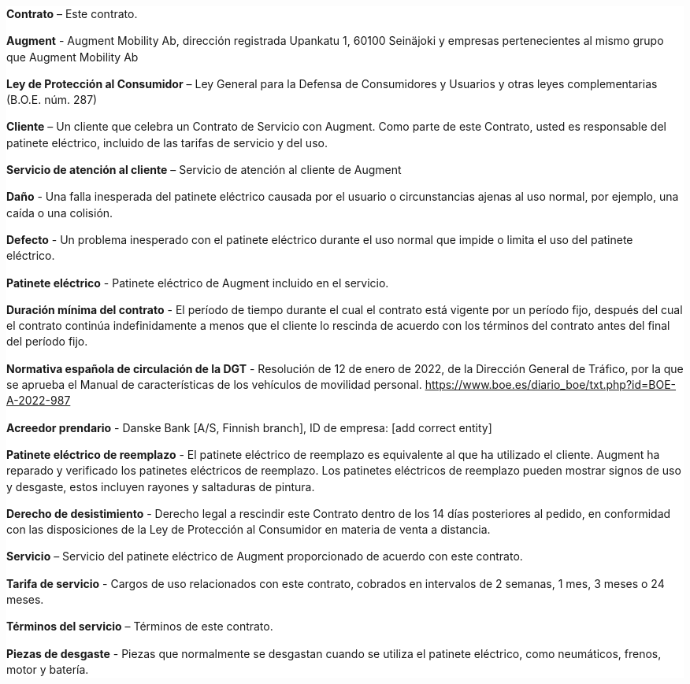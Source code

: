 **Contrato** – Este contrato.

**Augment** - Augment Mobility Ab, dirección registrada Upankatu 1, 60100 Seinäjoki y empresas
pertenecientes al mismo grupo que Augment Mobility Ab

**Ley de Protección al Consumidor** – Ley General para la Defensa de Consumidores y Usuarios y
otras leyes complementarias (B.O.E. núm. 287)

**Cliente** – Un cliente que celebra un Contrato de Servicio con Augment. Como parte de este Contrato,
usted es responsable del patinete eléctrico, incluido de las tarifas de servicio y del uso.

**Servicio de atención al cliente** – Servicio de atención al cliente de Augment

**Daño** - Una falla inesperada del patinete eléctrico causada por el usuario o circunstancias ajenas al
uso normal, por ejemplo, una caída o una colisión.

**Defecto** - Un problema inesperado con el patinete eléctrico durante el uso normal que impide o
limita el uso del patinete eléctrico.

**Patinete eléctrico** - Patinete eléctrico de Augment incluido en el servicio.

**Duración mínima del contrato** - El período de tiempo durante el cual el contrato está vigente por un
período fijo, después del cual el contrato continúa indefinidamente a menos que el cliente lo rescinda
de acuerdo con los términos del contrato antes del final del período fijo.

**Normativa española de circulación de la DGT** - Resolución de 12 de enero de 2022, de la Dirección
General de Tráfico, por la que se aprueba el Manual de características de los vehículos de movilidad
personal. https://www.boe.es/diario_boe/txt.php?id=BOE-A-2022-987

**Acreedor prendario** - Danske Bank [A/S, Finnish branch], ID de empresa: [add correct entity]

**Patinete eléctrico de reemplazo** - El patinete eléctrico de reemplazo es equivalente al que ha
utilizado el cliente. Augment ha reparado y verificado los patinetes eléctricos de reemplazo. Los
patinetes eléctricos de reemplazo pueden mostrar signos de uso y desgaste, estos incluyen rayones
y saltaduras de pintura.

**Derecho de desistimiento** - Derecho legal a rescindir este Contrato dentro de los 14 días
posteriores al pedido, en conformidad con las disposiciones de la Ley de Protección al Consumidor
en materia de venta a distancia.

**Servicio** – Servicio del patinete eléctrico de Augment proporcionado de acuerdo con este contrato.

**Tarifa de servicio** - Cargos de uso relacionados con este contrato, cobrados en intervalos de 2
semanas, 1 mes, 3 meses o 24 meses.

**Términos del servicio** – Términos de este contrato.

**Piezas de desgaste** - Piezas que normalmente se desgastan cuando se utiliza el patinete eléctrico,
como neumáticos, frenos, motor y batería.

<div class="page"></div>
